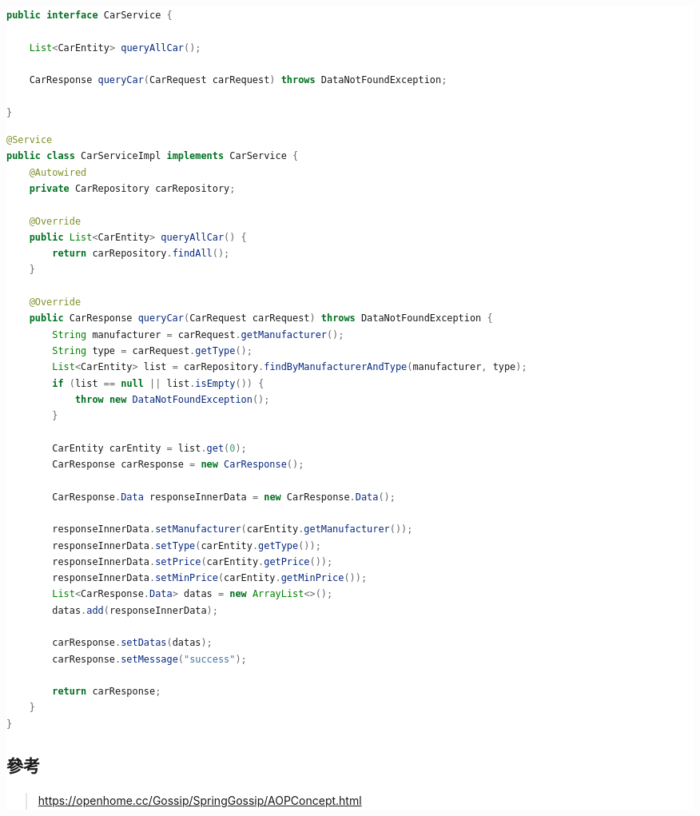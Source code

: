 ``` Java
public interface CarService {

    List<CarEntity> queryAllCar();    
    
    CarResponse queryCar(CarRequest carRequest) throws DataNotFoundException;

}
```

``` Java
@Service
public class CarServiceImpl implements CarService {
    @Autowired
    private CarRepository carRepository;

    @Override
    public List<CarEntity> queryAllCar() {
        return carRepository.findAll();
    }

    @Override
    public CarResponse queryCar(CarRequest carRequest) throws DataNotFoundException {
        String manufacturer = carRequest.getManufacturer();
        String type = carRequest.getType();
        List<CarEntity> list = carRepository.findByManufacturerAndType(manufacturer, type);
        if (list == null || list.isEmpty()) {
            throw new DataNotFoundException();
        }

        CarEntity carEntity = list.get(0);
        CarResponse carResponse = new CarResponse();

        CarResponse.Data responseInnerData = new CarResponse.Data();

        responseInnerData.setManufacturer(carEntity.getManufacturer());
        responseInnerData.setType(carEntity.getType());
        responseInnerData.setPrice(carEntity.getPrice());
        responseInnerData.setMinPrice(carEntity.getMinPrice());
        List<CarResponse.Data> datas = new ArrayList<>();
        datas.add(responseInnerData);

        carResponse.setDatas(datas);
        carResponse.setMessage("success");

        return carResponse;
    }
}
```

## 參考

> https://openhome.cc/Gossip/SpringGossip/AOPConcept.html
